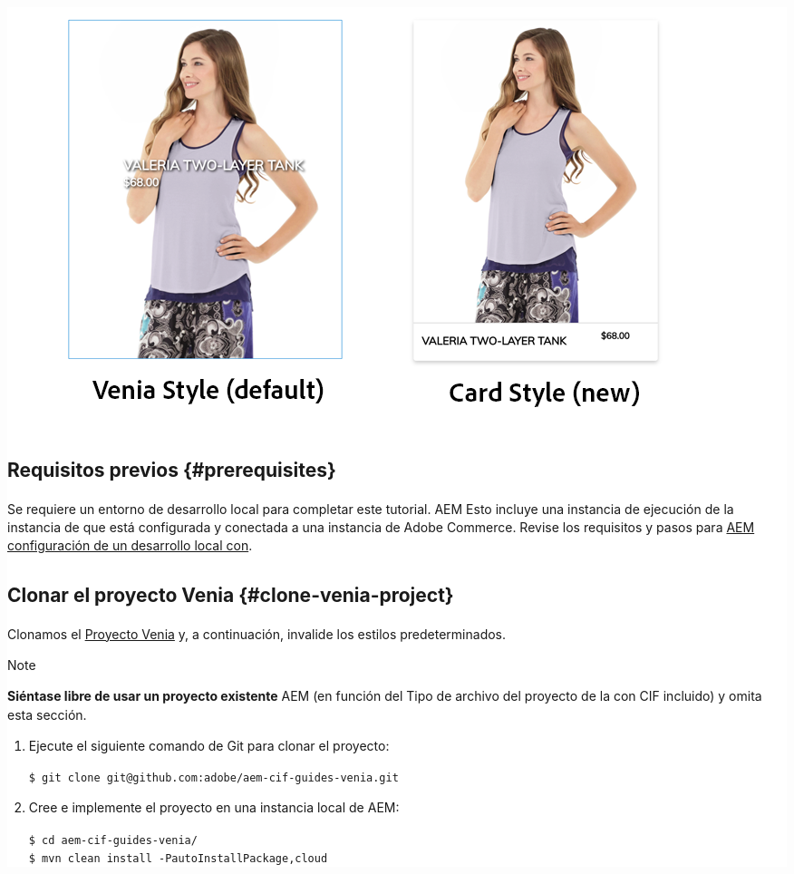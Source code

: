 ![Qué va a generar](../assets/style-cif-component/what-you-will-build.png)

## Requisitos previos {#prerequisites}

Se requiere un entorno de desarrollo local para completar este tutorial. AEM Esto incluye una instancia de ejecución de la instancia de que está configurada y conectada a una instancia de Adobe Commerce. Revise los requisitos y pasos para [AEM configuración de un desarrollo local con](../develop.md).

## Clonar el proyecto Venia {#clone-venia-project}

Clonamos el [Proyecto Venia](https://github.com/adobe/aem-cif-guides-venia) y, a continuación, invalide los estilos predeterminados.

>[!NOTE]
>
>**Siéntase libre de usar un proyecto existente** AEM (en función del Tipo de archivo del proyecto de la con CIF incluido) y omita esta sección.

1. Ejecute el siguiente comando de Git para clonar el proyecto:

   ```shell
   $ git clone git@github.com:adobe/aem-cif-guides-venia.git
   ```

1. Cree e implemente el proyecto en una instancia local de AEM:

   ```shell
   $ cd aem-cif-guides-venia/
   $ mvn clean install -PautoInstallPackage,cloud
   ```

